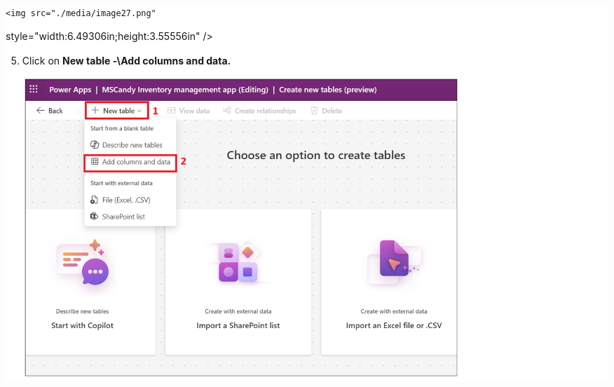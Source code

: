     <img src="./media/image27.png"
style="width:6.49306in;height:3.55556in" />

5.  Click on **New table -\Add columns and data.**

    <img src="./media/image28.png"
style="width:6.49306in;height:4.45139in" />
